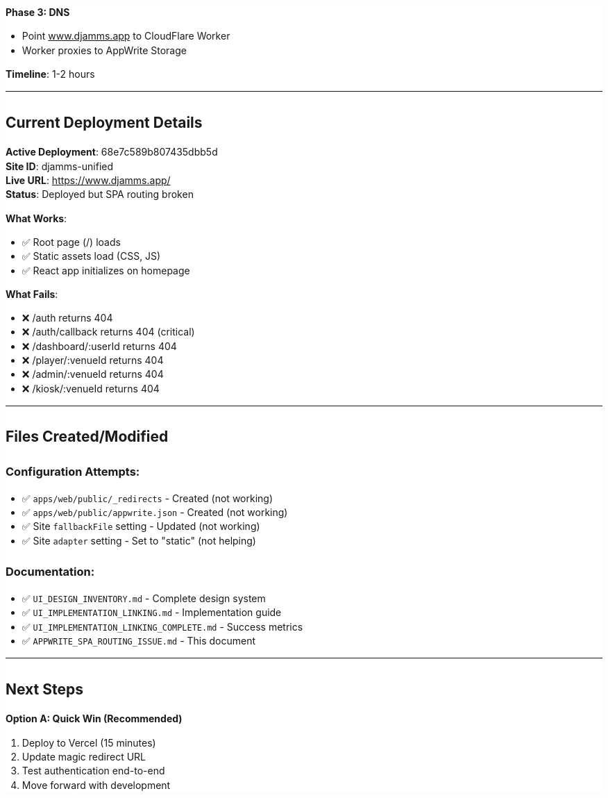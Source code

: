 **Phase 3: DNS**
- Point www.djamms.app to CloudFlare Worker
- Worker proxies to AppWrite Storage

**Timeline**: 1-2 hours

---

## Current Deployment Details

**Active Deployment**: 68e7c589b807435dbb5d  
**Site ID**: djamms-unified  
**Live URL**: https://www.djamms.app/  
**Status**: Deployed but SPA routing broken  

**What Works**:
- ✅ Root page (/) loads
- ✅ Static assets load (CSS, JS)
- ✅ React app initializes on homepage

**What Fails**:
- ❌ /auth returns 404
- ❌ /auth/callback returns 404 (critical)
- ❌ /dashboard/:userId returns 404
- ❌ /player/:venueId returns 404
- ❌ /admin/:venueId returns 404
- ❌ /kiosk/:venueId returns 404

---

## Files Created/Modified

### Configuration Attempts:
- ✅ `apps/web/public/_redirects` - Created (not working)
- ✅ `apps/web/public/appwrite.json` - Created (not working)
- ✅ Site `fallbackFile` setting - Updated (not working)
- ✅ Site `adapter` setting - Set to "static" (not helping)

### Documentation:
- ✅ `UI_DESIGN_INVENTORY.md` - Complete design system
- ✅ `UI_IMPLEMENTATION_LINKING.md` - Implementation guide
- ✅ `UI_IMPLEMENTATION_LINKING_COMPLETE.md` - Success metrics
- ✅ `APPWRITE_SPA_ROUTING_ISSUE.md` - This document

---

## Next Steps

**Option A: Quick Win (Recommended)**
1. Deploy to Vercel (15 minutes)
2. Update magic redirect URL
3. Test authentication end-to-end
4. Move forward with development
